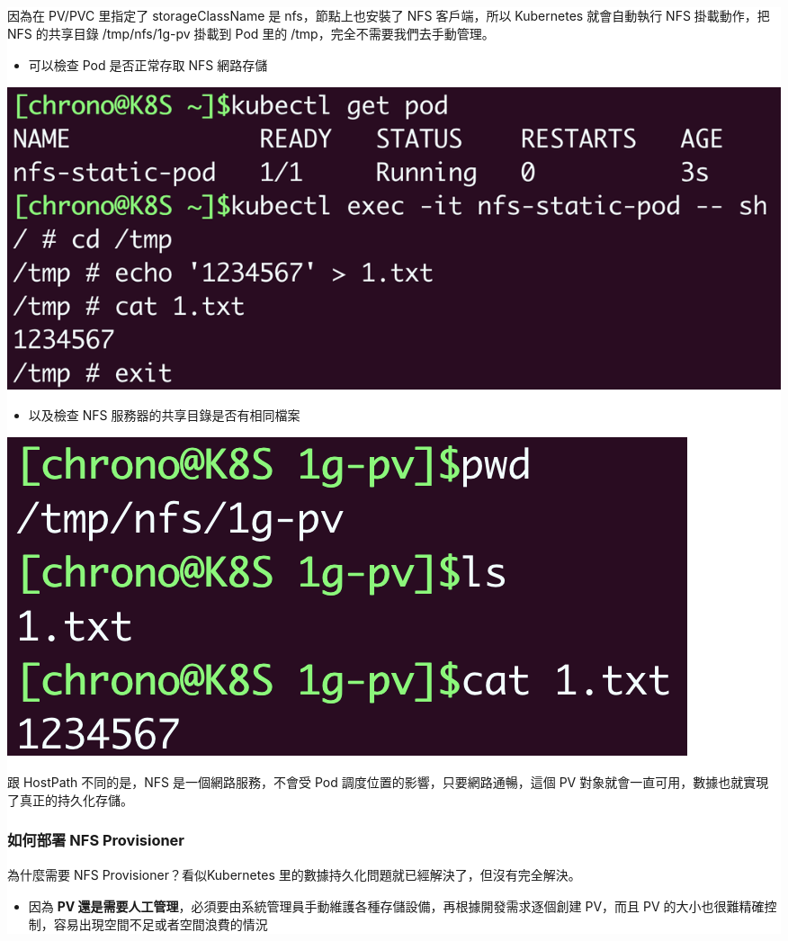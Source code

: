 因為在 PV/PVC 里指定了 storageClassName 是 nfs，節點上也安裝了 NFS 客戶端，所以 Kubernetes 就會自動執行 NFS 掛載動作，把 NFS 的共享目錄 /tmp/nfs/1g-pv 掛載到 Pod 里的 /tmp，完全不需要我們去手動管理。

- 可以檢查 Pod 是否正常存取 NFS 網路存儲

![](media/16749816072229/16750478243734.png)

- 以及檢查 NFS 服務器的共享目錄是否有相同檔案

![](media/16749816072229/16750478818685.png)

跟 HostPath 不同的是，NFS 是一個網路服務，不會受 Pod 調度位置的影響，只要網路通暢，這個 PV 對象就會一直可用，數據也就實現了真正的持久化存儲。

### 如何部署 NFS Provisioner

為什麼需要 NFS Provisioner？看似Kubernetes 里的數據持久化問題就已經解決了，但沒有完全解決。

- 因為 **PV 還是需要人工管理**，必須要由系統管理員手動維護各種存儲設備，再根據開發需求逐個創建 PV，而且 PV 的大小也很難精確控制，容易出現空間不足或者空間浪費的情況

